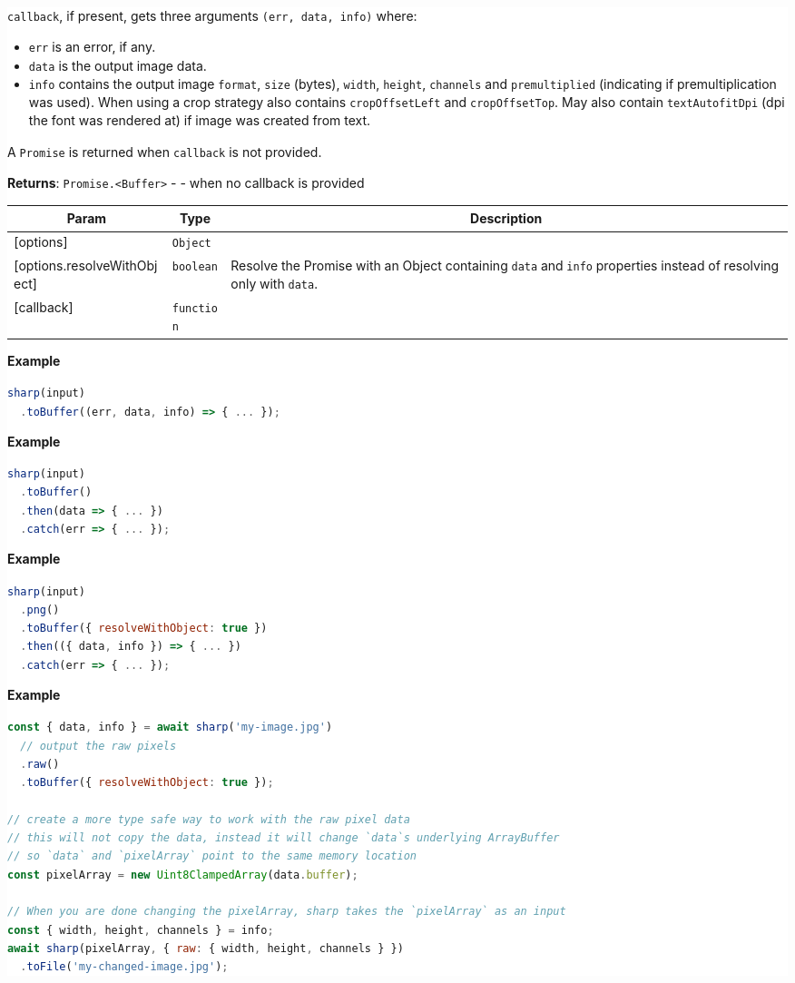 `callback`, if present, gets three arguments `(err, data, info)` where:
- `err` is an error, if any.
- `data` is the output image data.
- `info` contains the output image `format`, `size` (bytes), `width`, `height`,
`channels` and `premultiplied` (indicating if premultiplication was used).
When using a crop strategy also contains `cropOffsetLeft` and `cropOffsetTop`.
May also contain `textAutofitDpi` (dpi the font was rendered at) if image was created from text.

A `Promise` is returned when `callback` is not provided.


**Returns**: <code>Promise.&lt;Buffer&gt;</code> - - when no callback is provided  

| Param | Type | Description |
| --- | --- | --- |
| [options] | <code>Object</code> |  |
| [options.resolveWithObject] | <code>boolean</code> | Resolve the Promise with an Object containing `data` and `info` properties instead of resolving only with `data`. |
| [callback] | <code>function</code> |  |

**Example**  
```js
sharp(input)
  .toBuffer((err, data, info) => { ... });
```
**Example**  
```js
sharp(input)
  .toBuffer()
  .then(data => { ... })
  .catch(err => { ... });
```
**Example**  
```js
sharp(input)
  .png()
  .toBuffer({ resolveWithObject: true })
  .then(({ data, info }) => { ... })
  .catch(err => { ... });
```
**Example**  
```js
const { data, info } = await sharp('my-image.jpg')
  // output the raw pixels
  .raw()
  .toBuffer({ resolveWithObject: true });

// create a more type safe way to work with the raw pixel data
// this will not copy the data, instead it will change `data`s underlying ArrayBuffer
// so `data` and `pixelArray` point to the same memory location
const pixelArray = new Uint8ClampedArray(data.buffer);

// When you are done changing the pixelArray, sharp takes the `pixelArray` as an input
const { width, height, channels } = info;
await sharp(pixelArray, { raw: { width, height, channels } })
  .toFile('my-changed-image.jpg');
```
